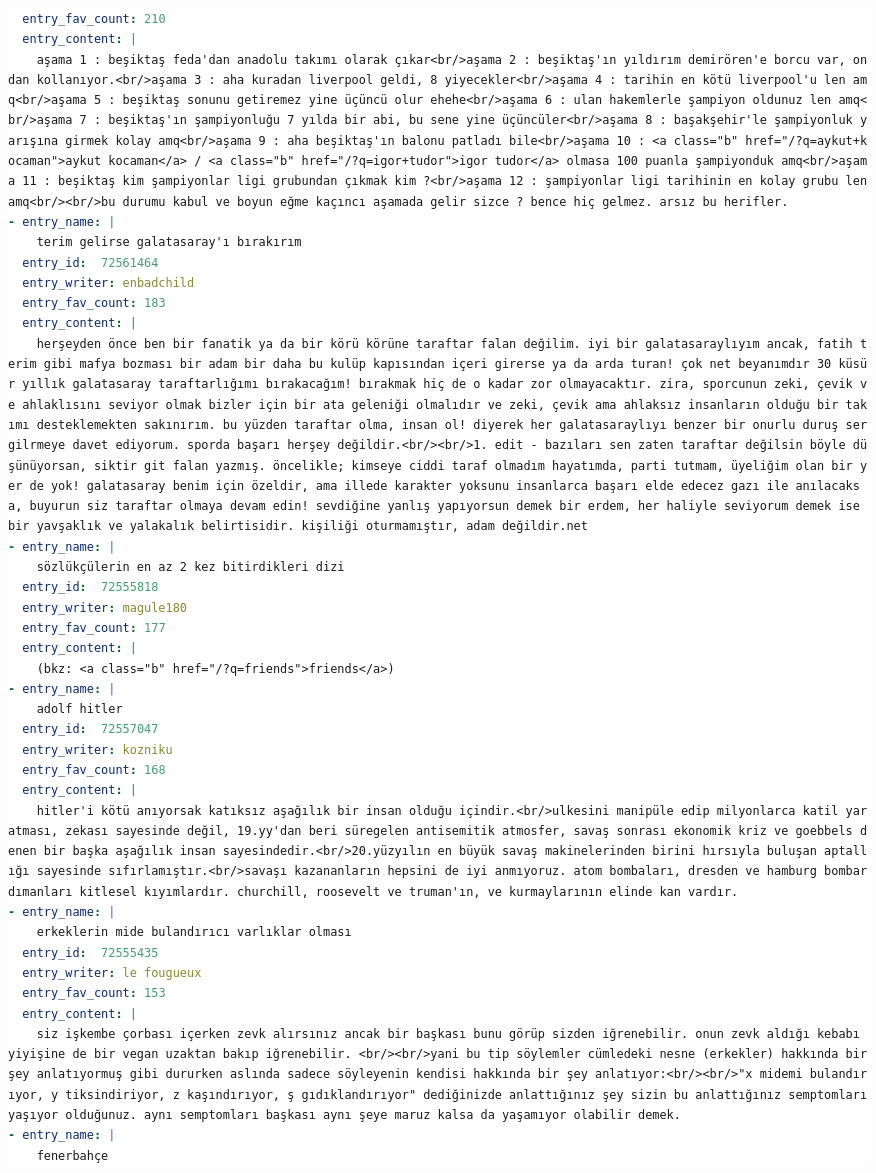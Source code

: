 ```yaml
  entry_fav_count: 210
  entry_content: |
    aşama 1 : beşiktaş feda'dan anadolu takımı olarak çıkar<br/>aşama 2 : beşiktaş'ın yıldırım demirören'e borcu var, ondan kollanıyor.<br/>aşama 3 : aha kuradan liverpool geldi, 8 yiyecekler<br/>aşama 4 : tarihin en kötü liverpool'u len amq<br/>aşama 5 : beşiktaş sonunu getiremez yine üçüncü olur ehehe<br/>aşama 6 : ulan hakemlerle şampiyon oldunuz len amq<br/>aşama 7 : beşiktaş'ın şampiyonluğu 7 yılda bir abi, bu sene yine üçüncüler<br/>aşama 8 : başakşehir'le şampiyonluk yarışına girmek kolay amq<br/>aşama 9 : aha beşiktaş'ın balonu patladı bile<br/>aşama 10 : <a class="b" href="/?q=aykut+kocaman">aykut kocaman</a> / <a class="b" href="/?q=igor+tudor">igor tudor</a> olmasa 100 puanla şampiyonduk amq<br/>aşama 11 : beşiktaş kim şampiyonlar ligi grubundan çıkmak kim ?<br/>aşama 12 : şampiyonlar ligi tarihinin en kolay grubu len amq<br/><br/>bu durumu kabul ve boyun eğme kaçıncı aşamada gelir sizce ? bence hiç gelmez. arsız bu herifler.
- entry_name: |
    terim gelirse galatasaray'ı bırakırım
  entry_id:  72561464
  entry_writer: enbadchild
  entry_fav_count: 183
  entry_content: |
    herşeyden önce ben bir fanatik ya da bir körü körüne taraftar falan değilim. iyi bir galatasaraylıyım ancak, fatih terim gibi mafya bozması bir adam bir daha bu kulüp kapısından içeri girerse ya da arda turan! çok net beyanımdır 30 küsür yıllık galatasaray taraftarlığımı bırakacağım! bırakmak hiç de o kadar zor olmayacaktır. zira, sporcunun zeki, çevik ve ahlaklısını seviyor olmak bizler için bir ata geleniği olmalıdır ve zeki, çevik ama ahlaksız insanların olduğu bir takımı desteklemekten sakınırım. bu yüzden taraftar olma, insan ol! diyerek her galatasaraylıyı benzer bir onurlu duruş sergilrmeye davet ediyorum. sporda başarı herşey değildir.<br/><br/>1. edit - bazıları sen zaten taraftar değilsin böyle düşünüyorsan, siktir git falan yazmış. öncelikle; kimseye ciddi taraf olmadım hayatımda, parti tutmam, üyeliğim olan bir yer de yok! galatasaray benim için özeldir, ama illede karakter yoksunu insanlarca başarı elde edecez gazı ile anılacaksa, buyurun siz taraftar olmaya devam edin! sevdiğine yanlış yapıyorsun demek bir erdem, her haliyle seviyorum demek ise bir yavşaklık ve yalakalık belirtisidir. kişiliği oturmamıştır, adam değildir.net
- entry_name: |
    sözlükçülerin en az 2 kez bitirdikleri dizi
  entry_id:  72555818
  entry_writer: magule180
  entry_fav_count: 177
  entry_content: |
    (bkz: <a class="b" href="/?q=friends">friends</a>)
- entry_name: |
    adolf hitler
  entry_id:  72557047
  entry_writer: kozniku
  entry_fav_count: 168
  entry_content: |
    hitler'i kötü anıyorsak katıksız aşağılık bir insan olduğu içindir.<br/>ulkesini manipüle edip milyonlarca katil yaratması, zekası sayesinde değil, 19.yy'dan beri süregelen antisemitik atmosfer, savaş sonrası ekonomik kriz ve goebbels denen bir başka aşağılık insan sayesindedir.<br/>20.yüzyılın en büyük savaş makinelerinden birini hırsıyla buluşan aptallığı sayesinde sıfırlamıştır.<br/>savaşı kazananların hepsini de iyi anmıyoruz. atom bombaları, dresden ve hamburg bombardımanları kitlesel kıyımlardır. churchill, roosevelt ve truman'ın, ve kurmaylarının elinde kan vardır.
- entry_name: |
    erkeklerin mide bulandırıcı varlıklar olması
  entry_id:  72555435
  entry_writer: le fougueux
  entry_fav_count: 153
  entry_content: |
    siz işkembe çorbası içerken zevk alırsınız ancak bir başkası bunu görüp sizden iğrenebilir. onun zevk aldığı kebabı yiyişine de bir vegan uzaktan bakıp iğrenebilir. <br/><br/>yani bu tip söylemler cümledeki nesne (erkekler) hakkında bir şey anlatıyormuş gibi dururken aslında sadece söyleyenin kendisi hakkında bir şey anlatıyor:<br/><br/>"x midemi bulandırıyor, y tiksindiriyor, z kaşındırıyor, ş gıdıklandırıyor" dediğinizde anlattığınız şey sizin bu anlattığınız semptomları yaşıyor olduğunuz. aynı semptomları başkası aynı şeye maruz kalsa da yaşamıyor olabilir demek.
- entry_name: |
    fenerbahçe
```
